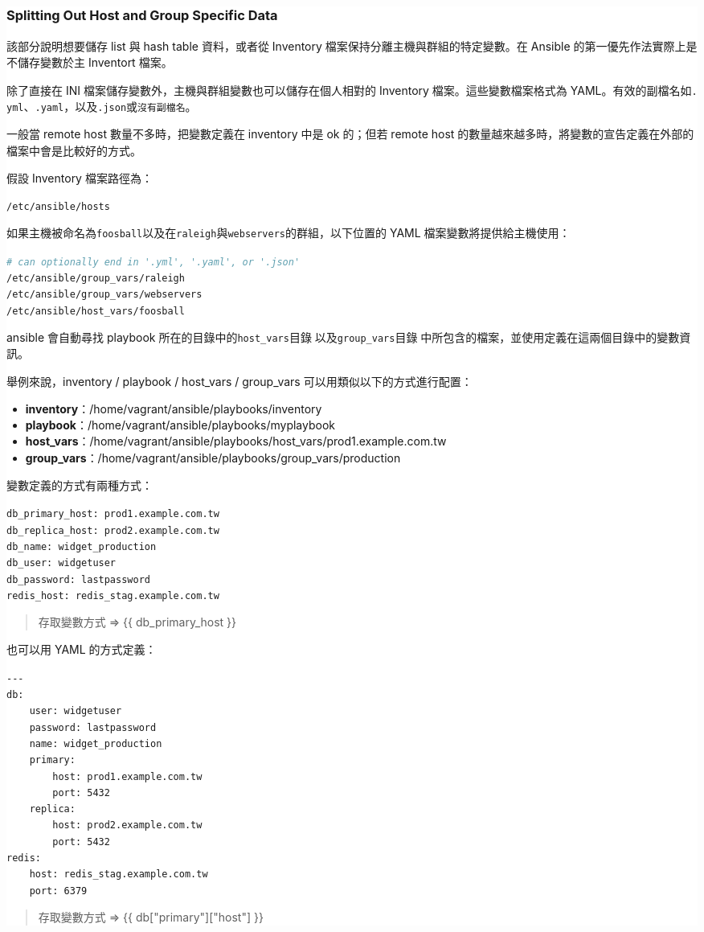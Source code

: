 ### Splitting Out Host and Group Specific Data
該部分說明想要儲存 list 與 hash table 資料，或者從 Inventory 檔案保持分離主機與群組的特定變數。在 Ansible 的第一優先作法實際上是不儲存變數於主 Inventort 檔案。

除了直接在 INI 檔案儲存變數外，主機與群組變數也可以儲存在個人相對的 Inventory 檔案。這些變數檔案格式為 YAML。有效的副檔名如`.yml`、`.yaml`，以及`.json`或`沒有副檔名`。

一般當 remote host 數量不多時，把變數定義在 inventory 中是 ok 的；但若 remote host 的數量越來越多時，將變數的宣告定義在外部的檔案中會是比較好的方式。

假設 Inventory 檔案路徑為：
```
/etc/ansible/hosts
```

如果主機被命名為`foosball`以及在`raleigh`與`webservers`的群組，以下位置的 YAML 檔案變數將提供給主機使用：
```sh
# can optionally end in '.yml', '.yaml', or '.json'
/etc/ansible/group_vars/raleigh
/etc/ansible/group_vars/webservers
/etc/ansible/host_vars/foosball
```
ansible 會自動尋找 playbook 所在的目錄中的`host_vars`目錄 以及`group_vars`目錄 中所包含的檔案，並使用定義在這兩個目錄中的變數資訊。

舉例來說，inventory / playbook / host_vars / group_vars 可以用類似以下的方式進行配置：
* **inventory**：/home/vagrant/ansible/playbooks/inventory
* **playbook**：/home/vagrant/ansible/playbooks/myplaybook
* **host_vars**：/home/vagrant/ansible/playbooks/host_vars/prod1.example.com.tw
* **group_vars**：/home/vagrant/ansible/playbooks/group_vars/production

變數定義的方式有兩種方式：
```sh
db_primary_host: prod1.example.com.tw
db_replica_host: prod2.example.com.tw
db_name: widget_production
db_user: widgetuser
db_password: lastpassword
redis_host: redis_stag.example.com.tw
```
> 存取變數方式 => {{ db_primary_host }}

也可以用 YAML 的方式定義：
```sh
---
db:
    user: widgetuser
    password: lastpassword
    name: widget_production
    primary:
        host: prod1.example.com.tw
        port: 5432
    replica:
        host: prod2.example.com.tw
        port: 5432
redis:
    host: redis_stag.example.com.tw
    port: 6379
```
> 存取變數方式 => {{ db["primary"]["host"] }}
